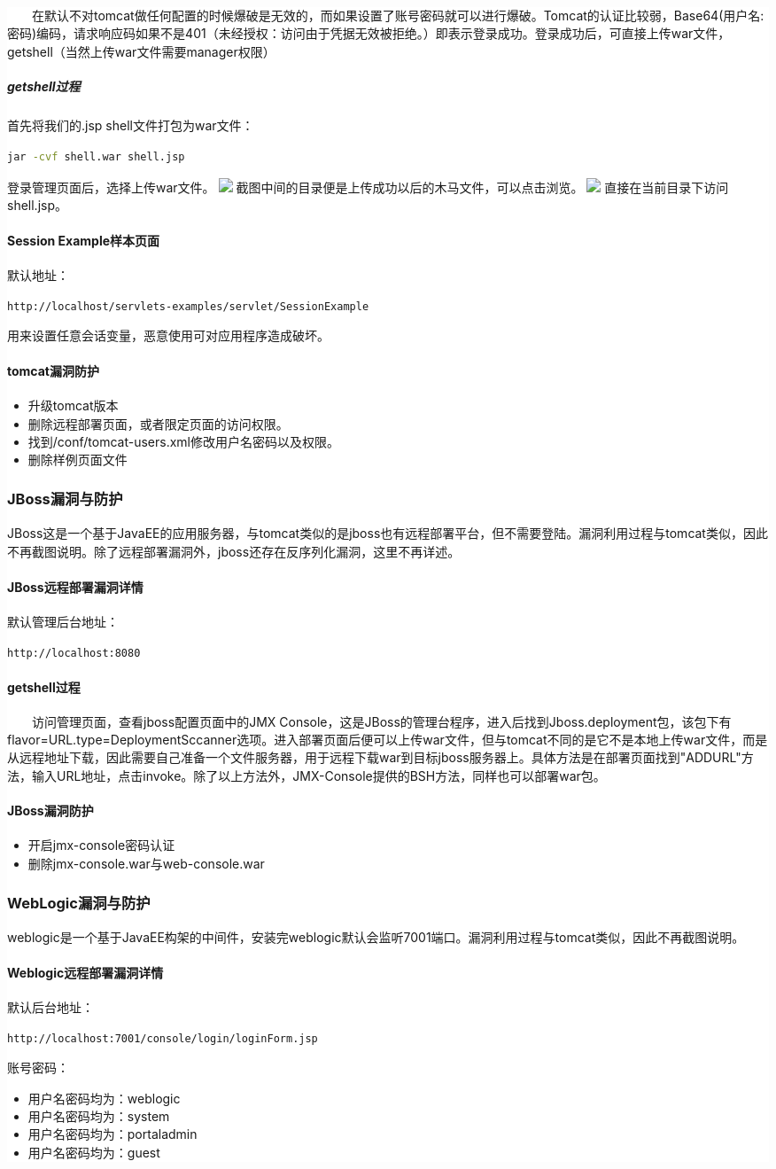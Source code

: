 　　在默认不对tomcat做任何配置的时候爆破是无效的，而如果设置了账号密码就可以进行爆破。Tomcat的认证比较弱，Base64(用户名:密码)编码，请求响应码如果不是401（未经授权：访问由于凭据无效被拒绝。）即表示登录成功。登录成功后，可直接上传war文件，getshell（当然上传war文件需要manager权限）
##### getshell过程
首先将我们的.jsp shell文件打包为war文件：
```bash
jar -cvf shell.war shell.jsp
```
登录管理页面后，选择上传war文件。
![](/upload_image/20170525/1.png)
截图中间的目录便是上传成功以后的木马文件，可以点击浏览。
![](/upload_image/20170525/2.png)
直接在当前目录下访问shell.jsp。

#### Session Example样本页面
默认地址：
```bash
http://localhost/servlets-examples/servlet/SessionExample
```
用来设置任意会话变量，恶意使用可对应用程序造成破坏。

#### tomcat漏洞防护
* 升级tomcat版本
* 删除远程部署页面，或者限定页面的访问权限。
* 找到/conf/tomcat-users.xml修改用户名密码以及权限。
* 删除样例页面文件

### JBoss漏洞与防护
JBoss这是一个基于JavaEE的应用服务器，与tomcat类似的是jboss也有远程部署平台，但不需要登陆。漏洞利用过程与tomcat类似，因此不再截图说明。除了远程部署漏洞外，jboss还存在反序列化漏洞，这里不再详述。

#### JBoss远程部署漏洞详情
默认管理后台地址：
```bash
http://localhost:8080
```
#### getshell过程　　
　　访问管理页面，查看jboss配置页面中的JMX Console，这是JBoss的管理台程序，进入后找到Jboss.deployment包，该包下有flavor=URL.type=DeploymentSccanner选项。进入部署页面后便可以上传war文件，但与tomcat不同的是它不是本地上传war文件，而是从远程地址下载，因此需要自己准备一个文件服务器，用于远程下载war到目标jboss服务器上。具体方法是在部署页面找到"ADDURL"方法，输入URL地址，点击invoke。除了以上方法外，JMX-Console提供的BSH方法，同样也可以部署war包。
#### JBoss漏洞防护
* 开启jmx-console密码认证
* 删除jmx-console.war与web-console.war

### WebLogic漏洞与防护
weblogic是一个基于JavaEE构架的中间件，安装完weblogic默认会监听7001端口。漏洞利用过程与tomcat类似，因此不再截图说明。
#### Weblogic远程部署漏洞详情
默认后台地址：
```bash
http://localhost:7001/console/login/loginForm.jsp
```
账号密码：
* 用户名密码均为：weblogic
* 用户名密码均为：system
* 用户名密码均为：portaladmin
* 用户名密码均为：guest
